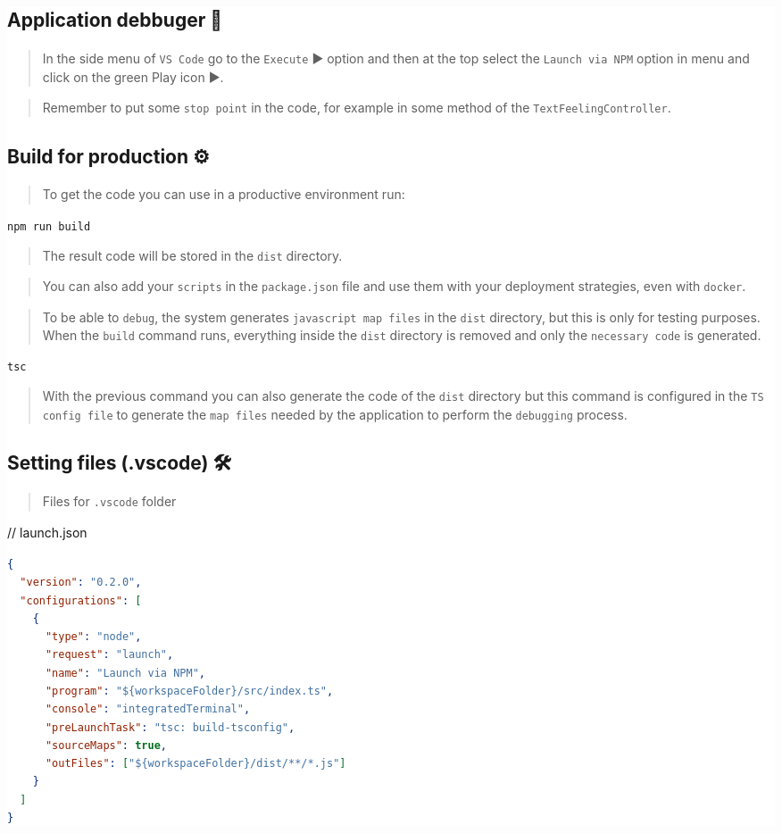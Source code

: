 ## Application debbuger 🔬

> In the side menu of `VS Code` go to the `Execute` ▶ option and then at the top select the `Launch via NPM` option in menu and click on the green Play icon ▶️.

> Remember to put some `stop point` in the code, for example in some method of the `TextFeelingController`.

## Build for production ⚙️

> To get the code you can use in a productive environment run:

```console
npm run build
```

> The result code will be stored in the `dist` directory.

> You can also add your `scripts` in the `package.json` file and use them with your deployment strategies, even with `docker`.

> To be able to `debug`, the system generates `javascript map files` in the `dist` directory, but this is only for testing purposes. When the `build` command runs, everything inside the `dist` directory is removed and only the `necessary code` is generated.

```console
tsc
```
> With the previous command you can also generate the code of the `dist` directory but this command is configured in the `TS config file` to generate the `map files` needed by the application to perform the `debugging` process.

## Setting files (.vscode) 🛠️

> Files for `.vscode` folder

// launch.json
```json
{
  "version": "0.2.0",
  "configurations": [
    {
      "type": "node",
      "request": "launch",
      "name": "Launch via NPM",
      "program": "${workspaceFolder}/src/index.ts",
      "console": "integratedTerminal",
      "preLaunchTask": "tsc: build-tsconfig",
      "sourceMaps": true,
      "outFiles": ["${workspaceFolder}/dist/**/*.js"]
    }
  ]
}
```
